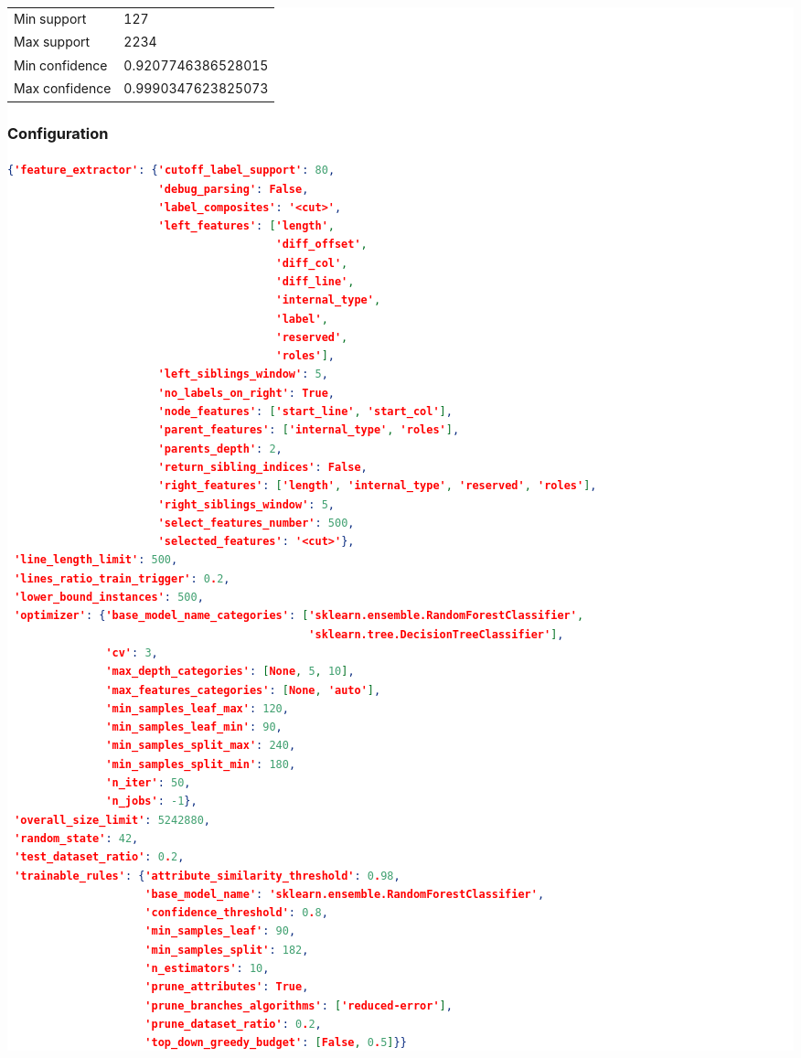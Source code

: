 | | |
|-|-|
|Min support|127|
|Max support|2234|
|Min confidence|0.9207746386528015|
|Max confidence|0.9990347623825073|

### Configuration

```json
{'feature_extractor': {'cutoff_label_support': 80,
                       'debug_parsing': False,
                       'label_composites': '<cut>',
                       'left_features': ['length',
                                         'diff_offset',
                                         'diff_col',
                                         'diff_line',
                                         'internal_type',
                                         'label',
                                         'reserved',
                                         'roles'],
                       'left_siblings_window': 5,
                       'no_labels_on_right': True,
                       'node_features': ['start_line', 'start_col'],
                       'parent_features': ['internal_type', 'roles'],
                       'parents_depth': 2,
                       'return_sibling_indices': False,
                       'right_features': ['length', 'internal_type', 'reserved', 'roles'],
                       'right_siblings_window': 5,
                       'select_features_number': 500,
                       'selected_features': '<cut>'},
 'line_length_limit': 500,
 'lines_ratio_train_trigger': 0.2,
 'lower_bound_instances': 500,
 'optimizer': {'base_model_name_categories': ['sklearn.ensemble.RandomForestClassifier',
                                              'sklearn.tree.DecisionTreeClassifier'],
               'cv': 3,
               'max_depth_categories': [None, 5, 10],
               'max_features_categories': [None, 'auto'],
               'min_samples_leaf_max': 120,
               'min_samples_leaf_min': 90,
               'min_samples_split_max': 240,
               'min_samples_split_min': 180,
               'n_iter': 50,
               'n_jobs': -1},
 'overall_size_limit': 5242880,
 'random_state': 42,
 'test_dataset_ratio': 0.2,
 'trainable_rules': {'attribute_similarity_threshold': 0.98,
                     'base_model_name': 'sklearn.ensemble.RandomForestClassifier',
                     'confidence_threshold': 0.8,
                     'min_samples_leaf': 90,
                     'min_samples_split': 182,
                     'n_estimators': 10,
                     'prune_attributes': True,
                     'prune_branches_algorithms': ['reduced-error'],
                     'prune_dataset_ratio': 0.2,
                     'top_down_greedy_budget': [False, 0.5]}}
```
